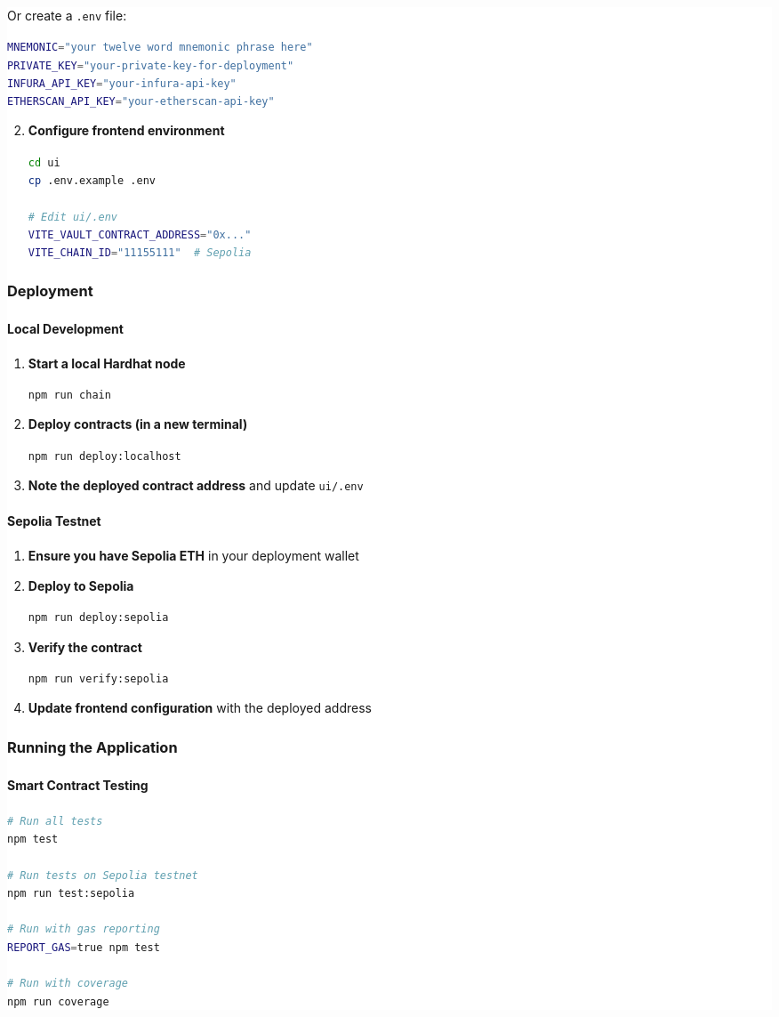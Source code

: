    Or create a `.env` file:
   ```bash
   MNEMONIC="your twelve word mnemonic phrase here"
   PRIVATE_KEY="your-private-key-for-deployment"
   INFURA_API_KEY="your-infura-api-key"
   ETHERSCAN_API_KEY="your-etherscan-api-key"
   ```

2. **Configure frontend environment**
   ```bash
   cd ui
   cp .env.example .env

   # Edit ui/.env
   VITE_VAULT_CONTRACT_ADDRESS="0x..."
   VITE_CHAIN_ID="11155111"  # Sepolia
   ```

### Deployment

#### Local Development

1. **Start a local Hardhat node**
   ```bash
   npm run chain
   ```

2. **Deploy contracts (in a new terminal)**
   ```bash
   npm run deploy:localhost
   ```

3. **Note the deployed contract address** and update `ui/.env`

#### Sepolia Testnet

1. **Ensure you have Sepolia ETH** in your deployment wallet

2. **Deploy to Sepolia**
   ```bash
   npm run deploy:sepolia
   ```

3. **Verify the contract**
   ```bash
   npm run verify:sepolia
   ```

4. **Update frontend configuration** with the deployed address

### Running the Application

#### Smart Contract Testing

```bash
# Run all tests
npm test

# Run tests on Sepolia testnet
npm run test:sepolia

# Run with gas reporting
REPORT_GAS=true npm test

# Run with coverage
npm run coverage
```
